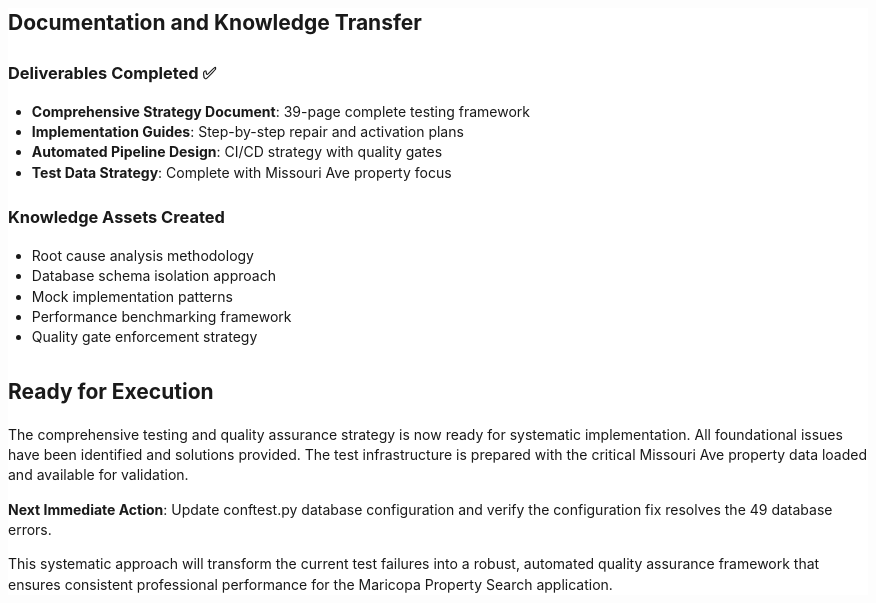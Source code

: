 ## Documentation and Knowledge Transfer

### Deliverables Completed ✅
- **Comprehensive Strategy Document**: 39-page complete testing framework
- **Implementation Guides**: Step-by-step repair and activation plans  
- **Automated Pipeline Design**: CI/CD strategy with quality gates
- **Test Data Strategy**: Complete with Missouri Ave property focus

### Knowledge Assets Created
- Root cause analysis methodology
- Database schema isolation approach
- Mock implementation patterns
- Performance benchmarking framework
- Quality gate enforcement strategy

## Ready for Execution

The comprehensive testing and quality assurance strategy is now ready for systematic implementation. All foundational issues have been identified and solutions provided. The test infrastructure is prepared with the critical Missouri Ave property data loaded and available for validation.

**Next Immediate Action**: Update conftest.py database configuration and verify the configuration fix resolves the 49 database errors.

This systematic approach will transform the current test failures into a robust, automated quality assurance framework that ensures consistent professional performance for the Maricopa Property Search application.